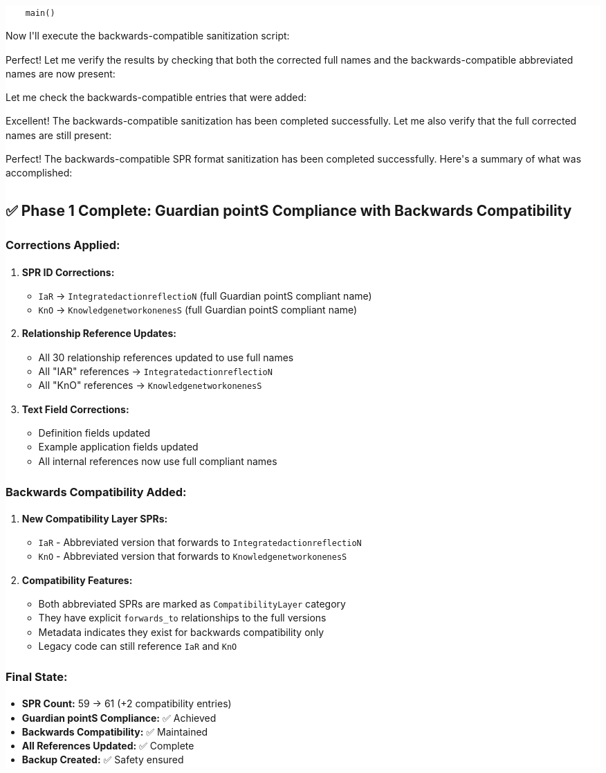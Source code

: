```python
    main()
```

Now I'll execute the backwards-compatible sanitization script:


Perfect! Let me verify the results by checking that both the corrected full names and the backwards-compatible abbreviated names are now present:


Let me check the backwards-compatible entries that were added:


Excellent! The backwards-compatible sanitization has been completed successfully. Let me also verify that the full corrected names are still present:


Perfect! The backwards-compatible SPR format sanitization has been completed successfully. Here's a summary of what was accomplished:

## ✅ **Phase 1 Complete: Guardian pointS Compliance with Backwards Compatibility**

### **Corrections Applied:**
1. **SPR ID Corrections:**
   - `IaR` → `IntegratedactionreflectioN` (full Guardian pointS compliant name)
   - `KnO` → `KnowledgenetworkonenesS` (full Guardian pointS compliant name)

2. **Relationship Reference Updates:**
   - All 30 relationship references updated to use full names
   - All "IAR" references → `IntegratedactionreflectioN`
   - All "KnO" references → `KnowledgenetworkonenesS`

3. **Text Field Corrections:**
   - Definition fields updated
   - Example application fields updated
   - All internal references now use full compliant names

### **Backwards Compatibility Added:**
1. **New Compatibility Layer SPRs:**
   - `IaR` - Abbreviated version that forwards to `IntegratedactionreflectioN`
   - `KnO` - Abbreviated version that forwards to `KnowledgenetworkonenesS`

2. **Compatibility Features:**
   - Both abbreviated SPRs are marked as `CompatibilityLayer` category
   - They have explicit `forwards_to` relationships to the full versions
   - Metadata indicates they exist for backwards compatibility only
   - Legacy code can still reference `IaR` and `KnO`

### **Final State:**
- **SPR Count:** 59 → 61 (+2 compatibility entries)
- **Guardian pointS Compliance:** ✅ Achieved
- **Backwards Compatibility:** ✅ Maintained
- **All References Updated:** ✅ Complete
- **Backup Created:** ✅ Safety ensured
